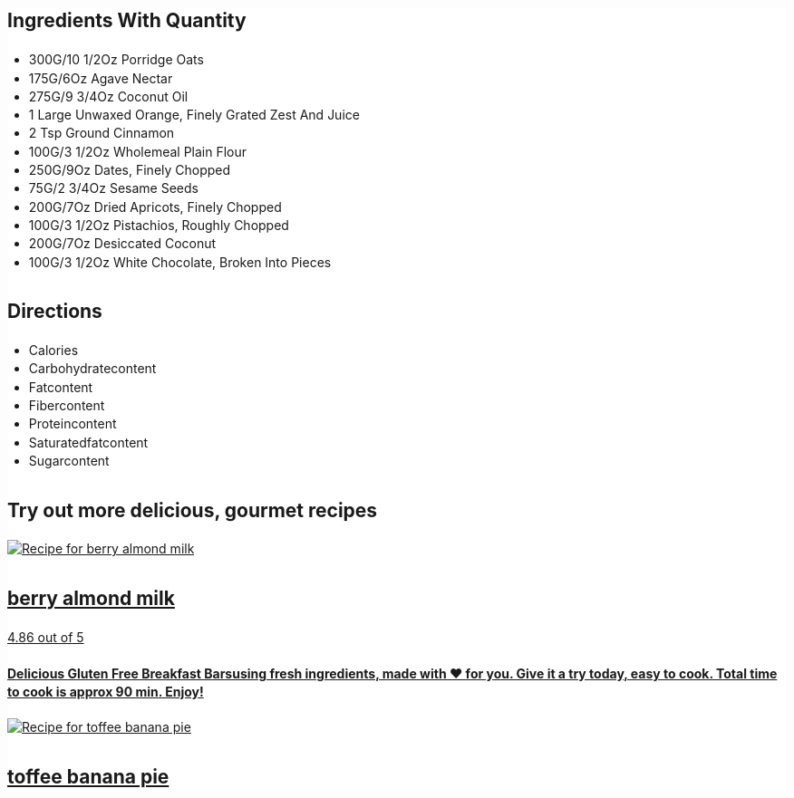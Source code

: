 <h2>Ingredients With Quantity </h2>
<ul><li>300G/10 1/2Oz Porridge Oats</li><li>175G/6Oz Agave Nectar</li><li>275G/9 3/4Oz Coconut Oil</li><li>1 Large Unwaxed Orange, Finely Grated Zest And Juice</li><li>2 Tsp Ground Cinnamon</li><li>100G/3 1/2Oz Wholemeal Plain Flour</li><li>250G/9Oz Dates, Finely Chopped</li><li>75G/2 3/4Oz Sesame Seeds</li><li>200G/7Oz Dried Apricots, Finely Chopped</li><li>100G/3 1/2Oz Pistachios, Roughly Chopped</li><li>200G/7Oz Desiccated Coconut</li><li>100G/3 1/2Oz White Chocolate, Broken Into Pieces</li></ul>

<h2>Directions</h2>
<ul><li>Calories</li><li>Carbohydratecontent</li><li>Fatcontent</li><li>Fibercontent</li><li>Proteincontent</li><li>Saturatedfatcontent</li><li>Sugarcontent</li></ul>

<h2>Try out more delicious, gourmet recipes</h2>
<div class="row listrecent"><div class="col-lg-4 col-md-6 mb-30px card-group">
        <div class="card h-100">
        <div class="maxthumb">
          <a href="berry-almond-milk" target="_blank">
            <img
            canonical_url="berry-almond-milk"
            alt="Recipe for  berry almond milk"
            class="img-fluid lazyimg"
            src="https://images.pexels.com/photos/5591663/pexels-photo-5591663.jpeg?auto=compress&cs=tinysrgb&h=650&w=940">
          </a>
        </div>
        <a class="text-dark" href="berry-almond-milk" target="_blank">
        <div class="card-body">
          <h2 class="card-title">
             berry almond milk
          </h2>
          <span class="fa fa-star checked"></span>
        <span class="fa fa-star checked"></span>
        <span class="fa fa-star checked"></span>
        <span class="fa fa-star checked"></span>
        <span class="fa fa-star checked"></span> <span>4.86 out of 5</span>
          <h4 class="card-text">
            <div>Delicious Gluten Free Breakfast Barsusing fresh ingredients, made with ❤️ for you. Give it a try today, easy to cook. Total time to cook is approx 90 min. Enjoy!</div>
          </h4>
        </div>
        </a>
      </div>
      </div><div class="col-lg-4 col-md-6 mb-30px card-group">
        <div class="card h-100">
        <div class="maxthumb">
          <a href="toffee-banana-pie" target="_blank">
            <img
            canonical_url="toffee-banana-pie"
            alt="Recipe for  toffee banana pie"
            class="img-fluid lazyimg"
            src="https://images.pexels.com/photos/7451860/pexels-photo-7451860.jpeg?auto=compress&cs=tinysrgb&h=650&w=940">
          </a>
        </div>
        <a class="text-dark" href="toffee-banana-pie" target="_blank">
        <div class="card-body">
          <h2 class="card-title">
             toffee banana pie
          </h2>
          <span class="fa fa-star checked"></span>
        <span class="fa fa-star checked"></span>
        <span class="fa fa-star checked"></span>
        <span class="fa fa-star checked"></span>